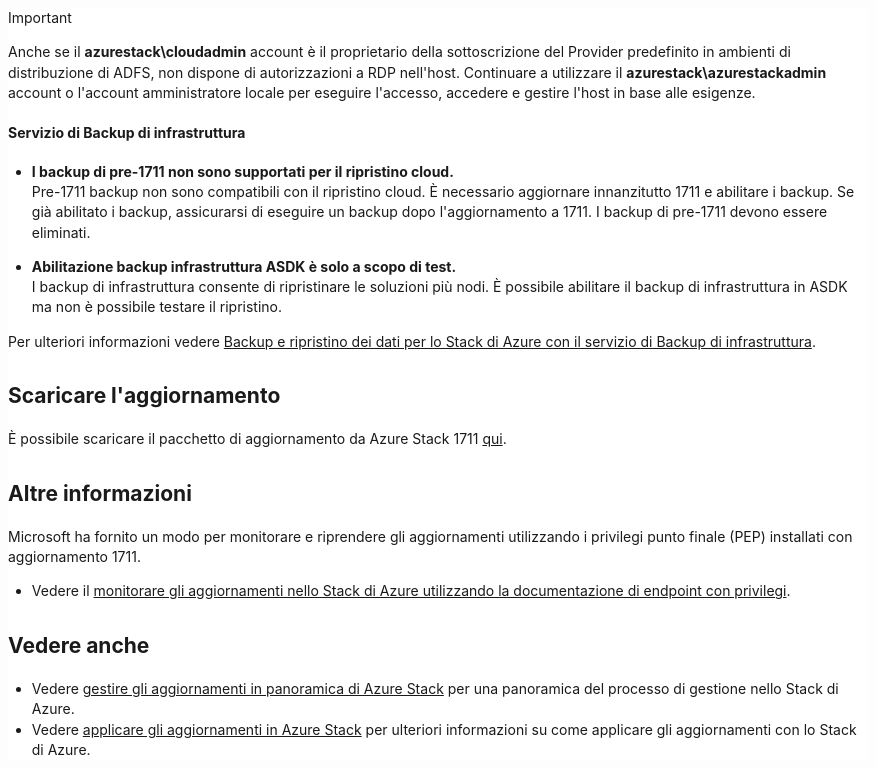 > [!IMPORTANT]
> Anche se il **azurestack\cloudadmin** account è il proprietario della sottoscrizione del Provider predefinito in ambienti di distribuzione di ADFS, non dispone di autorizzazioni a RDP nell'host. Continuare a utilizzare il **azurestack\azurestackadmin** account o l'account amministratore locale per eseguire l'accesso, accedere e gestire l'host in base alle esigenze.

#### <a name="infrastructure-backup-sevice"></a>Servizio di Backup di infrastruttura


- **I backup di pre-1711 non sono supportati per il ripristino cloud.**  
  Pre-1711 backup non sono compatibili con il ripristino cloud. È necessario aggiornare innanzitutto 1711 e abilitare i backup. Se già abilitato i backup, assicurarsi di eseguire un backup dopo l'aggiornamento a 1711. I backup di pre-1711 devono essere eliminati.

- **Abilitazione backup infrastruttura ASDK è solo a scopo di test.**  
  I backup di infrastruttura consente di ripristinare le soluzioni più nodi. È possibile abilitare il backup di infrastruttura in ASDK ma non è possibile testare il ripristino.

Per ulteriori informazioni vedere [Backup e ripristino dei dati per lo Stack di Azure con il servizio di Backup di infrastruttura](C:\Git\MS\azure-docs-pr\articles\azure-stack\azure-stack-backup-infrastructure-backup.md).

## <a name="download-the-update"></a>Scaricare l'aggiornamento

È possibile scaricare il pacchetto di aggiornamento da Azure Stack 1711 [qui](https://aka.ms/azurestackupdatedownload).

## <a name="more-information"></a>Altre informazioni

Microsoft ha fornito un modo per monitorare e riprendere gli aggiornamenti utilizzando i privilegi punto finale (PEP) installati con aggiornamento 1711.

- Vedere il [monitorare gli aggiornamenti nello Stack di Azure utilizzando la documentazione di endpoint con privilegi](https://docs.microsoft.com/azure/azure-stack/azure-stack-monitor-update). 

## <a name="see-also"></a>Vedere anche 

- Vedere [gestire gli aggiornamenti in panoramica di Azure Stack](azure-stack-updates.md) per una panoramica del processo di gestione nello Stack di Azure.
- Vedere [applicare gli aggiornamenti in Azure Stack](azure-stack-apply-updates.md) per ulteriori informazioni su come applicare gli aggiornamenti con lo Stack di Azure.
